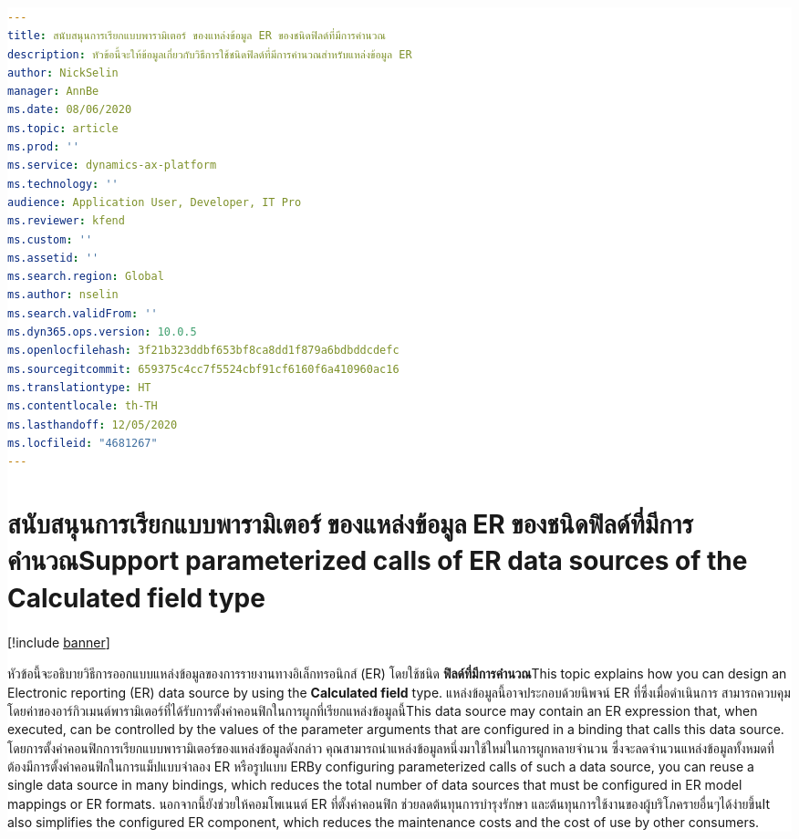 ```yaml
---
title: สนับสนุนการเรียกแบบพารามิเตอร์ ของแหล่งข้อมูล ER ของชนิดฟิลด์ที่มีการคำนวณ
description: หัวข้อนี้จะให้ข้อมูลเกี่ยวกับวิธีการใช้ชนิดฟิลด์ที่มีการคำนวณสำหรับแหล่งข้อมูล ER
author: NickSelin
manager: AnnBe
ms.date: 08/06/2020
ms.topic: article
ms.prod: ''
ms.service: dynamics-ax-platform
ms.technology: ''
audience: Application User, Developer, IT Pro
ms.reviewer: kfend
ms.custom: ''
ms.assetid: ''
ms.search.region: Global
ms.author: nselin
ms.search.validFrom: ''
ms.dyn365.ops.version: 10.0.5
ms.openlocfilehash: 3f21b323ddbf653bf8ca8dd1f879a6bdbddcdefc
ms.sourcegitcommit: 659375c4cc7f5524cbf91cf6160f6a410960ac16
ms.translationtype: HT
ms.contentlocale: th-TH
ms.lasthandoff: 12/05/2020
ms.locfileid: "4681267"
---
```

# <a name="support-parameterized-calls-of-er-data-sources-of-the-calculated-field-type"></a><span data-ttu-id="98ea9-103">สนับสนุนการเรียกแบบพารามิเตอร์ ของแหล่งข้อมูล ER ของชนิดฟิลด์ที่มีการคำนวณ</span><span class="sxs-lookup"><span data-stu-id="98ea9-103">Support parameterized calls of ER data sources of the Calculated field type</span></span>

[!include [banner](../includes/banner.md)]

<span data-ttu-id="98ea9-104">หัวข้อนี้จะอธิบายวิธีการออกแบบแหล่งข้อมูลของการรายงานทางอิเล็กทรอนิกส์ (ER) โดยใช้ชนิด **ฟิลด์ที่มีการคำนวณ**</span><span class="sxs-lookup"><span data-stu-id="98ea9-104">This topic explains how you can design an Electronic reporting (ER) data source by using the **Calculated field** type.</span></span> <span data-ttu-id="98ea9-105">แหล่งข้อมูลนี้อาจประกอบด้วยนิพจน์ ER ที่ซึ่งเมื่อดำเนินการ สามารถควบคุมโดยค่าของอาร์กิวเมนต์พารามิเตอร์ที่ได้รับการตั้งค่าคอนฟิกในการผูกที่เรียกแหล่งข้อมูลนี้</span><span class="sxs-lookup"><span data-stu-id="98ea9-105">This data source may contain an ER expression that, when executed, can be controlled by the values of the parameter arguments that are configured in a binding that calls this data source.</span></span> <span data-ttu-id="98ea9-106">โดยการตั้งค่าคอนฟิกการเรียกแบบพารามิเตอร์ของแหล่งข้อมูลดังกล่าว คุณสามารถนำแหล่งข้อมูลหนึ่งมาใช้ใหม่ในการผูกหลายจำนวน ซึ่งจะลดจำนวนแหล่งข้อมูลทั้งหมดที่ต้องมีการตั้งค่าคอนฟิกในการแม็ปแบบจำลอง ER หรือรูปแบบ ER</span><span class="sxs-lookup"><span data-stu-id="98ea9-106">By configuring parameterized calls of such a data source, you can reuse a single data source in many bindings, which reduces the total number of data sources that must be configured in ER model mappings or ER formats.</span></span> <span data-ttu-id="98ea9-107">นอกจากนี้ยังช่วยให้คอมโพเนนต์ ER ที่ตั้งค่าคอนฟิก ช่วยลดต้นทุนการบำรุงรักษา และต้นทุนการใช้งานของผู้บริโภครายอื่นๆได้ง่ายขึ้น</span><span class="sxs-lookup"><span data-stu-id="98ea9-107">It also simplifies the configured ER component, which reduces the maintenance costs and the cost of use by other consumers.</span></span>
